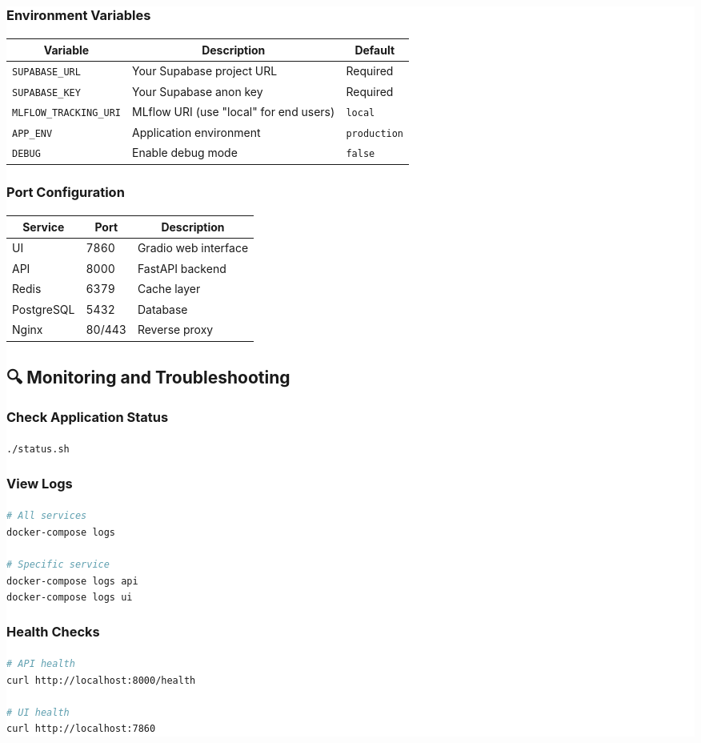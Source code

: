 ### Environment Variables

| Variable | Description | Default |
|----------|-------------|---------|
| `SUPABASE_URL` | Your Supabase project URL | Required |
| `SUPABASE_KEY` | Your Supabase anon key | Required |
| `MLFLOW_TRACKING_URI` | MLflow URI (use "local" for end users) | `local` |
| `APP_ENV` | Application environment | `production` |
| `DEBUG` | Enable debug mode | `false` |

### Port Configuration

| Service | Port | Description |
|---------|------|-------------|
| UI | 7860 | Gradio web interface |
| API | 8000 | FastAPI backend |
| Redis | 6379 | Cache layer |
| PostgreSQL | 5432 | Database |
| Nginx | 80/443 | Reverse proxy |

## 🔍 Monitoring and Troubleshooting

### Check Application Status
```bash
./status.sh
```

### View Logs
```bash
# All services
docker-compose logs

# Specific service
docker-compose logs api
docker-compose logs ui
```

### Health Checks
```bash
# API health
curl http://localhost:8000/health

# UI health
curl http://localhost:7860
```
